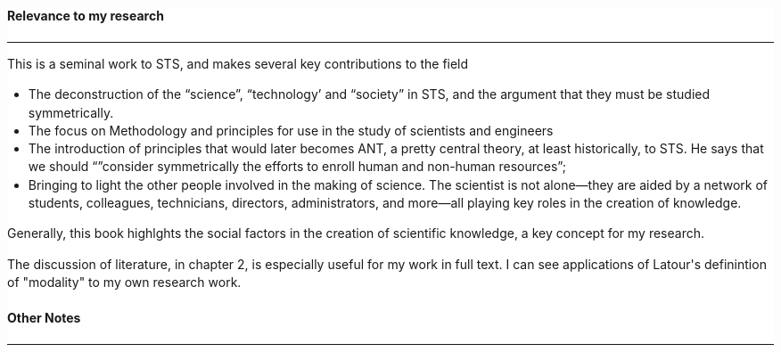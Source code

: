 #### Relevance to my research
----

This is a seminal work to STS, and makes several key contributions to the field

- The deconstruction of the “science”, “technology’ and “society” in STS, and the argument that they must be studied symmetrically.
- The focus on Methodology and principles for use in the study of scientists and engineers
- The introduction of principles that would later becomes ANT, a pretty central theory, at least historically, to STS. He says that we should “”consider symmetrically the efforts to enroll human and non-human resources”; 
- Bringing to light the other people involved in the making of science. The scientist is not alone—they are aided by a network of students, colleagues, technicians, directors, administrators, and more—all playing key roles in the creation of knowledge. 

Generally, this book highlghts the social factors in the creation of scientific knowledge, a key concept for my research.

The discussion of literature, in chapter 2, is especially useful for my work in full text. I can see applications of Latour's definintion of "modality" to my own research work. 


#### Other Notes
----



